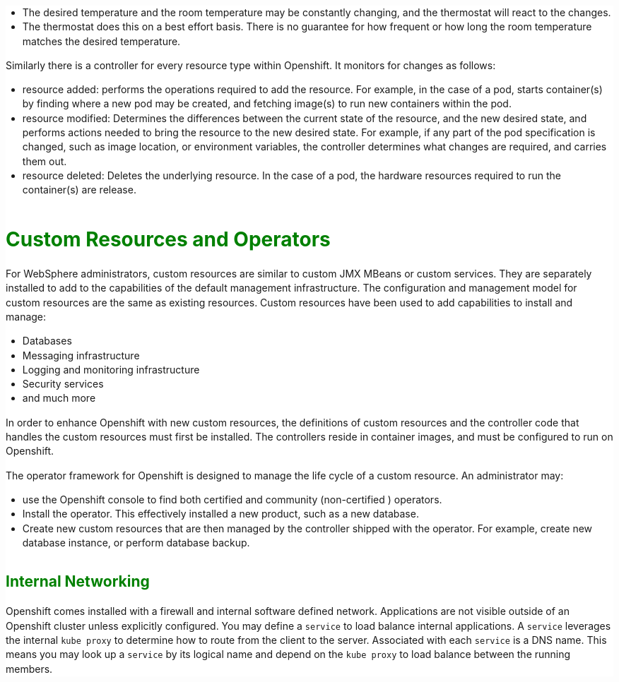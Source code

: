 - The desired temperature and the room temperature may be constantly changing, and the thermostat will react to the changes.
- The thermostat does this on a best effort basis. There is no guarantee for how frequent or how long the room temperature matches the desired temperature.

Similarly there is a controller for every resource type within Openshift. It monitors for changes as follows:

- resource added: performs the operations required to add the resource. For example, in the case of a pod, starts container(s) by finding where a new pod may be created, and fetching image(s) to run new containers within the pod.
- resource modified: Determines the differences between the current state of the resource, and the new desired state, and performs actions needed to bring the resource to the new desired state. For example, if any part of the pod specification is changed, such as image location, or environment variables, the controller determines what changes are required, and carries them out.
- resource deleted: Deletes the underlying resource. In the case of a pod, the hardware resources required to run the container(s) are release.

<a name="CRD"></a>
# <h1 style="color:green">Custom Resources and Operators</h1>

For WebSphere administrators, custom resources are similar to custom JMX MBeans or custom services.
They are separately installed to add to the capabilities of the default management infrastructure. 
The configuration and management model for custom resources are the same as existing resources. 
Custom resources have been used to add capabilities to install and manage:

- Databases 
- Messaging infrastructure
- Logging and monitoring infrastructure
- Security services
- and much more


In order to enhance Openshift with new custom resources, 
the definitions of custom resources and the controller code that handles the custom resources must first be installed. 
The controllers reside in container images, and must be configured to run on Openshift.

The operator framework for Openshift is designed to manage the life cycle of a custom resource. 
An administrator may:

- use the Openshift console to find both certified and community (non-certified ) operators.
- Install the operator. This effectively installed a new product, such as a new database.
- Create new custom resources that are then managed by the controller shipped with the operator. For example, create new database instance, or perform database backup.


<a name="Networking"></a>
## <h2 style="color:green">Internal Networking</h2>

Openshift comes installed with a firewall and internal software defined network. 
Applications are not visible outside of an Openshift cluster unless explicitly configured.
You may define a `service` to load balance internal applications. A `service` leverages the internal `kube proxy` to determine how to route from the client to the server. Associated with each `service` is a DNS name. This means you may look up a `service` by its logical name and depend on the `kube proxy` to load balance between the running members.
